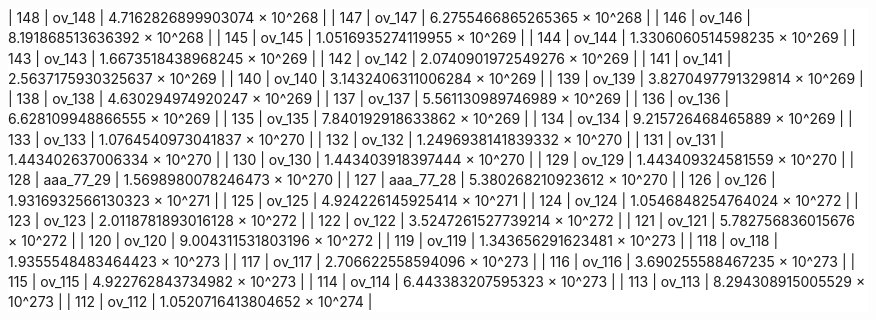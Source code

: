 | 148 | ov_148 | 4.7162826899903074 × 10^268 |
| 147 | ov_147 | 6.2755466865265365 × 10^268 |
| 146 | ov_146 | 8.191868513636392 × 10^268 |
| 145 | ov_145 | 1.0516935274119955 × 10^269 |
| 144 | ov_144 | 1.3306060514598235 × 10^269 |
| 143 | ov_143 | 1.6673518438968245 × 10^269 |
| 142 | ov_142 | 2.0740901972549276 × 10^269 |
| 141 | ov_141 | 2.5637175930325637 × 10^269 |
| 140 | ov_140 | 3.1432406311006284 × 10^269 |
| 139 | ov_139 | 3.8270497791329814 × 10^269 |
| 138 | ov_138 | 4.630294974920247 × 10^269 |
| 137 | ov_137 | 5.561130989746989 × 10^269 |
| 136 | ov_136 | 6.628109948866555 × 10^269 |
| 135 | ov_135 | 7.840192918633862 × 10^269 |
| 134 | ov_134 | 9.215726468465889 × 10^269 |
| 133 | ov_133 | 1.0764540973041837 × 10^270 |
| 132 | ov_132 | 1.2496938141839332 × 10^270 |
| 131 | ov_131 | 1.443402637006334 × 10^270 |
| 130 | ov_130 | 1.443403918397444 × 10^270 |
| 129 | ov_129 | 1.443409324581559 × 10^270 |
| 128 | aaa_77_29 | 1.5698980078246473 × 10^270 |
| 127 | aaa_77_28 | 5.380268210923612 × 10^270 |
| 126 | ov_126 | 1.9316932566130323 × 10^271 |
| 125 | ov_125 | 4.924226145925414 × 10^271 |
| 124 | ov_124 | 1.0546848254764024 × 10^272 |
| 123 | ov_123 | 2.0118781893016128 × 10^272 |
| 122 | ov_122 | 3.5247261527739214 × 10^272 |
| 121 | ov_121 | 5.782756836015676 × 10^272 |
| 120 | ov_120 | 9.004311531803196 × 10^272 |
| 119 | ov_119 | 1.343656291623481 × 10^273 |
| 118 | ov_118 | 1.9355548483464423 × 10^273 |
| 117 | ov_117 | 2.706622558594096 × 10^273 |
| 116 | ov_116 | 3.690255588467235 × 10^273 |
| 115 | ov_115 | 4.922762843734982 × 10^273 |
| 114 | ov_114 | 6.443383207595323 × 10^273 |
| 113 | ov_113 | 8.294308915005529 × 10^273 |
| 112 | ov_112 | 1.0520716413804652 × 10^274 |